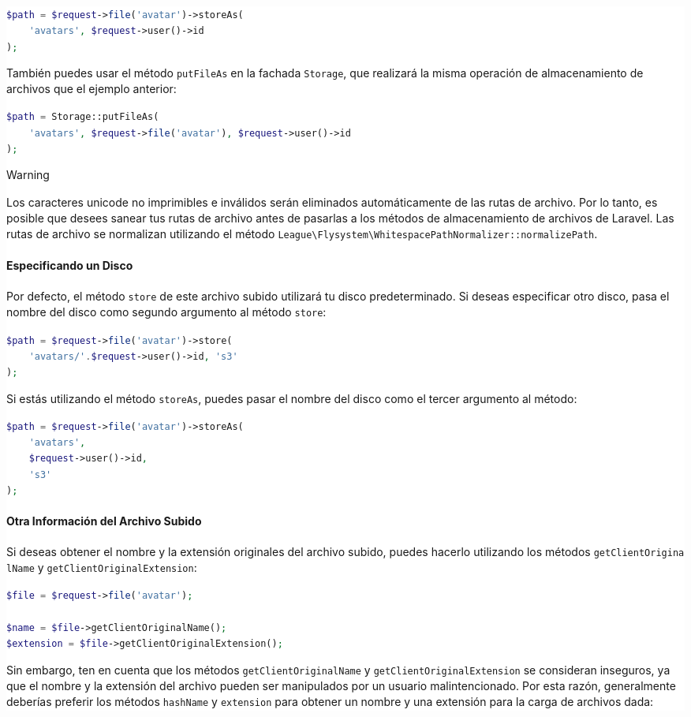 ```php
$path = $request->file('avatar')->storeAs(
    'avatars', $request->user()->id
);
```
También puedes usar el método `putFileAs` en la fachada `Storage`, que realizará la misma operación de almacenamiento de archivos que el ejemplo anterior:


```php
$path = Storage::putFileAs(
    'avatars', $request->file('avatar'), $request->user()->id
);
```
> [!WARNING]
Los caracteres unicode no imprimibles e inválidos serán eliminados automáticamente de las rutas de archivo. Por lo tanto, es posible que desees sanear tus rutas de archivo antes de pasarlas a los métodos de almacenamiento de archivos de Laravel. Las rutas de archivo se normalizan utilizando el método `League\Flysystem\WhitespacePathNormalizer::normalizePath`.

<a name="specifying-a-disk"></a>
#### Especificando un Disco

Por defecto, el método `store` de este archivo subido utilizará tu disco predeterminado. Si deseas especificar otro disco, pasa el nombre del disco como segundo argumento al método `store`:


```php
$path = $request->file('avatar')->store(
    'avatars/'.$request->user()->id, 's3'
);
```
Si estás utilizando el método `storeAs`, puedes pasar el nombre del disco como el tercer argumento al método:


```php
$path = $request->file('avatar')->storeAs(
    'avatars',
    $request->user()->id,
    's3'
);
```

<a name="other-uploaded-file-information"></a>
#### Otra Información del Archivo Subido

Si deseas obtener el nombre y la extensión originales del archivo subido, puedes hacerlo utilizando los métodos `getClientOriginalName` y `getClientOriginalExtension`:


```php
$file = $request->file('avatar');

$name = $file->getClientOriginalName();
$extension = $file->getClientOriginalExtension();
```
Sin embargo, ten en cuenta que los métodos `getClientOriginalName` y `getClientOriginalExtension` se consideran inseguros, ya que el nombre y la extensión del archivo pueden ser manipulados por un usuario malintencionado. Por esta razón, generalmente deberías preferir los métodos `hashName` y `extension` para obtener un nombre y una extensión para la carga de archivos dada:
